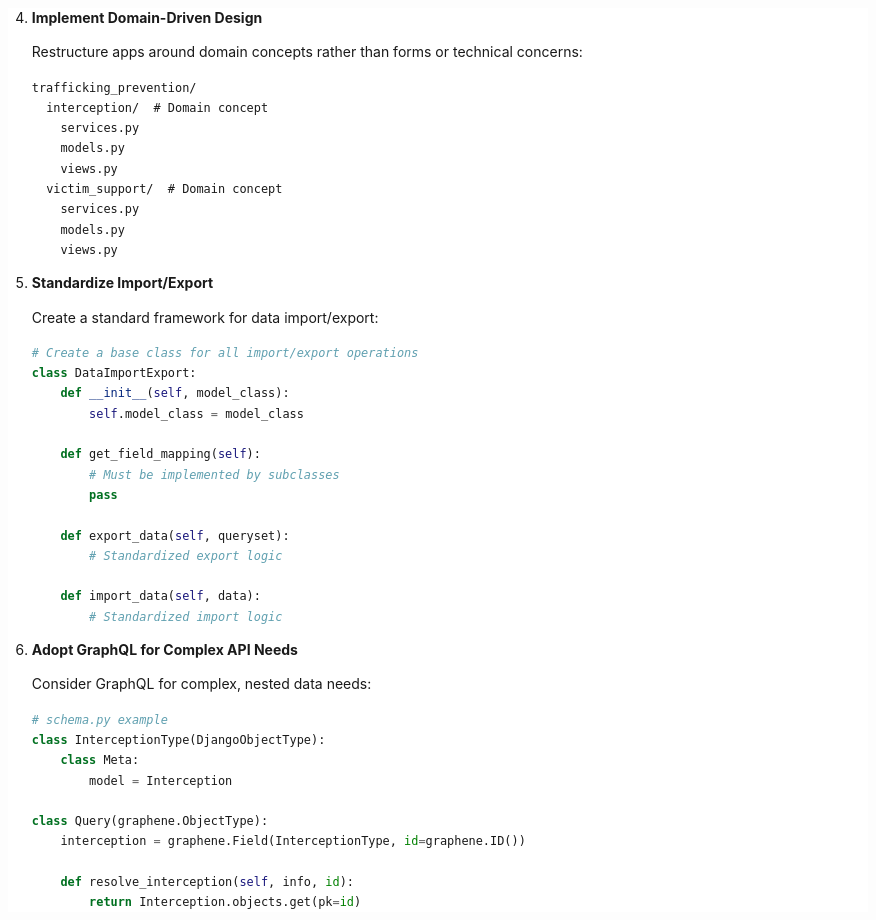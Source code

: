 4. **Implement Domain-Driven Design**
   
   Restructure apps around domain concepts rather than forms or technical concerns:
   
   ```
   trafficking_prevention/
     interception/  # Domain concept
       services.py
       models.py
       views.py
     victim_support/  # Domain concept
       services.py
       models.py
       views.py
   ```

5. **Standardize Import/Export**
   
   Create a standard framework for data import/export:
   
   ```python
   # Create a base class for all import/export operations
   class DataImportExport:
       def __init__(self, model_class):
           self.model_class = model_class
       
       def get_field_mapping(self):
           # Must be implemented by subclasses
           pass
       
       def export_data(self, queryset):
           # Standardized export logic
           
       def import_data(self, data):
           # Standardized import logic
   ```

6. **Adopt GraphQL for Complex API Needs**
   
   Consider GraphQL for complex, nested data needs:
   
   ```python
   # schema.py example
   class InterceptionType(DjangoObjectType):
       class Meta:
           model = Interception
           
   class Query(graphene.ObjectType):
       interception = graphene.Field(InterceptionType, id=graphene.ID())
       
       def resolve_interception(self, info, id):
           return Interception.objects.get(pk=id)
   